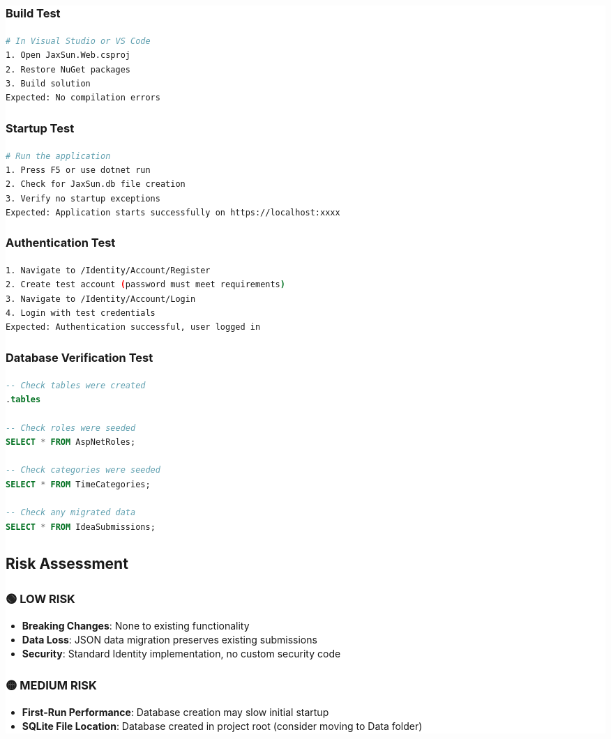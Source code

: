 ### Build Test
```bash
# In Visual Studio or VS Code
1. Open JaxSun.Web.csproj
2. Restore NuGet packages
3. Build solution
Expected: No compilation errors
```

### Startup Test
```bash
# Run the application
1. Press F5 or use dotnet run
2. Check for JaxSun.db file creation
3. Verify no startup exceptions
Expected: Application starts successfully on https://localhost:xxxx
```

### Authentication Test
```bash
1. Navigate to /Identity/Account/Register
2. Create test account (password must meet requirements)
3. Navigate to /Identity/Account/Login
4. Login with test credentials
Expected: Authentication successful, user logged in
```

### Database Verification Test
```sql
-- Check tables were created
.tables

-- Check roles were seeded
SELECT * FROM AspNetRoles;

-- Check categories were seeded  
SELECT * FROM TimeCategories;

-- Check any migrated data
SELECT * FROM IdeaSubmissions;
```

## Risk Assessment

### 🟢 LOW RISK
- **Breaking Changes**: None to existing functionality
- **Data Loss**: JSON data migration preserves existing submissions
- **Security**: Standard Identity implementation, no custom security code

### 🟡 MEDIUM RISK  
- **First-Run Performance**: Database creation may slow initial startup
- **SQLite File Location**: Database created in project root (consider moving to Data folder)
